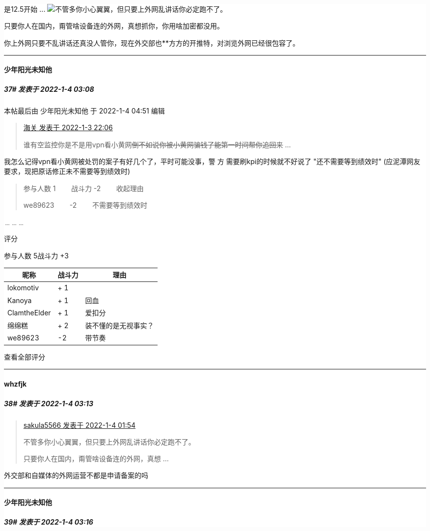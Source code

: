 是12.5开始 ...</blockquote>
<img src="https://static.saraba1st.com/image/smiley/face2017/078.png" referrerpolicy="no-referrer">不管多你小心翼翼，但只要上外网乱讲话你必定跑不了。

只要你人在国内，甭管啥设备连的外网，真想抓你，你用啥加密都没用。

你上外网只要不乱讲话还真没人管你，现在外交部也**方方的开推特，对浏览外网已经很包容了。

*****

####  少年阳光未知他  
##### 37#       发表于 2022-1-4 03:08

 本帖最后由 少年阳光未知他 于 2022-1-4 04:51 编辑 
<blockquote><a href="httphttps://bbs.saraba1st.com/2b/forum.php?mod=redirect&amp;goto=findpost&amp;pid=54152390&amp;ptid=2045586" target="_blank">海关 发表于 2022-1-3 22:06</a>

谁有空监控你是不是用vpn看小黄网~~倒不如说你被小黄网骗钱了能第一时间帮你追回来~~ ...</blockquote>
我怎么记得vpn看小黄网被处罚的案子有好几个了，平时可能没事，警 方 需要刷kpi的时候就不好说了 "还不需要等到绩效时" (应泥潭网友要求，现把原话修正未不需要等到绩效时)
 <blockquote>参与人数 1        战斗力 -2        收起理由

 we89623        -2        不需要等到绩效时</blockquote>

﹍﹍﹍

评分

 参与人数 5战斗力 +3

|昵称|战斗力|理由|
|----|---|---|
| lokomotiv| + 1||
| Kanoya| + 1|回血|
| ClamtheElder| + 1|爱扣分|
| 绵绵糕| + 2|装不懂的是无视事实？|
| we89623|-2|带节奏|

查看全部评分

*****

####  whzfjk  
##### 38#       发表于 2022-1-4 03:13

<blockquote><a href="httphttps://bbs.saraba1st.com/2b/forum.php?mod=redirect&amp;goto=findpost&amp;pid=54154399&amp;ptid=2045586" target="_blank">sakula5566 发表于 2022-1-4 01:54</a>

不管多你小心翼翼，但只要上外网乱讲话你必定跑不了。

只要你人在国内，甭管啥设备连的外网，真想 ...</blockquote>
外交部和自媒体的外网运营不都是申请备案的吗

*****

####  少年阳光未知他  
##### 39#       发表于 2022-1-4 03:16
